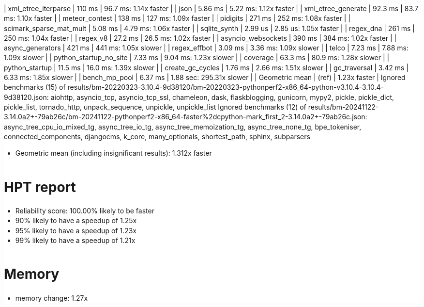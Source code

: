 | xml_etree_iterparse      | 110 ms                                                       | 96.7 ms: 1.14x faster                                                          |
| json                     | 5.86 ms                                                      | 5.22 ms: 1.12x faster                                                          |
| xml_etree_generate       | 92.3 ms                                                      | 83.7 ms: 1.10x faster                                                          |
| meteor_contest           | 138 ms                                                       | 127 ms: 1.09x faster                                                           |
| pidigits                 | 271 ms                                                       | 252 ms: 1.08x faster                                                           |
| scimark_sparse_mat_mult  | 5.08 ms                                                      | 4.79 ms: 1.06x faster                                                          |
| sqlite_synth             | 2.99 us                                                      | 2.85 us: 1.05x faster                                                          |
| regex_dna                | 261 ms                                                       | 250 ms: 1.04x faster                                                           |
| regex_v8                 | 27.2 ms                                                      | 26.5 ms: 1.02x faster                                                          |
| asyncio_websockets       | 390 ms                                                       | 384 ms: 1.02x faster                                                           |
| async_generators         | 421 ms                                                       | 441 ms: 1.05x slower                                                           |
| regex_effbot             | 3.09 ms                                                      | 3.36 ms: 1.09x slower                                                          |
| telco                    | 7.23 ms                                                      | 7.88 ms: 1.09x slower                                                          |
| python_startup_no_site   | 7.33 ms                                                      | 9.04 ms: 1.23x slower                                                          |
| coverage                 | 63.3 ms                                                      | 80.9 ms: 1.28x slower                                                          |
| python_startup           | 11.5 ms                                                      | 16.0 ms: 1.39x slower                                                          |
| create_gc_cycles         | 1.76 ms                                                      | 2.66 ms: 1.51x slower                                                          |
| gc_traversal             | 3.42 ms                                                      | 6.33 ms: 1.85x slower                                                          |
| bench_mp_pool            | 6.37 ms                                                      | 1.88 sec: 295.31x slower                                                       |
| Geometric mean           | (ref)                                                        | 1.23x faster                                                                   |
Ignored benchmarks (15) of results/bm-20220323-3.10.4-9d38120/bm-20220323-pythonperf2-x86_64-python-v3.10.4-3.10.4-9d38120.json: aiohttp, asyncio_tcp, asyncio_tcp_ssl, chameleon, dask, flaskblogging, gunicorn, mypy2, pickle, pickle_dict, pickle_list, tornado_http, unpack_sequence, unpickle, unpickle_list
Ignored benchmarks (12) of results/bm-20241122-3.14.0a2+-79ab26c/bm-20241122-pythonperf2-x86_64-faster%2dcpython-mark_first_2-3.14.0a2+-79ab26c.json: async_tree_cpu_io_mixed_tg, async_tree_io_tg, async_tree_memoization_tg, async_tree_none_tg, bpe_tokeniser, connected_components, djangocms, k_core, many_optionals, shortest_path, sphinx, subparsers

- Geometric mean (including insignificant results): 1.312x faster
# HPT report

- Reliability score: 100.00% likely to be faster
- 90% likely to have a speedup of 1.25x
- 95% likely to have a speedup of 1.23x
- 99% likely to have a speedup of 1.21x

# Memory
- memory change: 1.27x